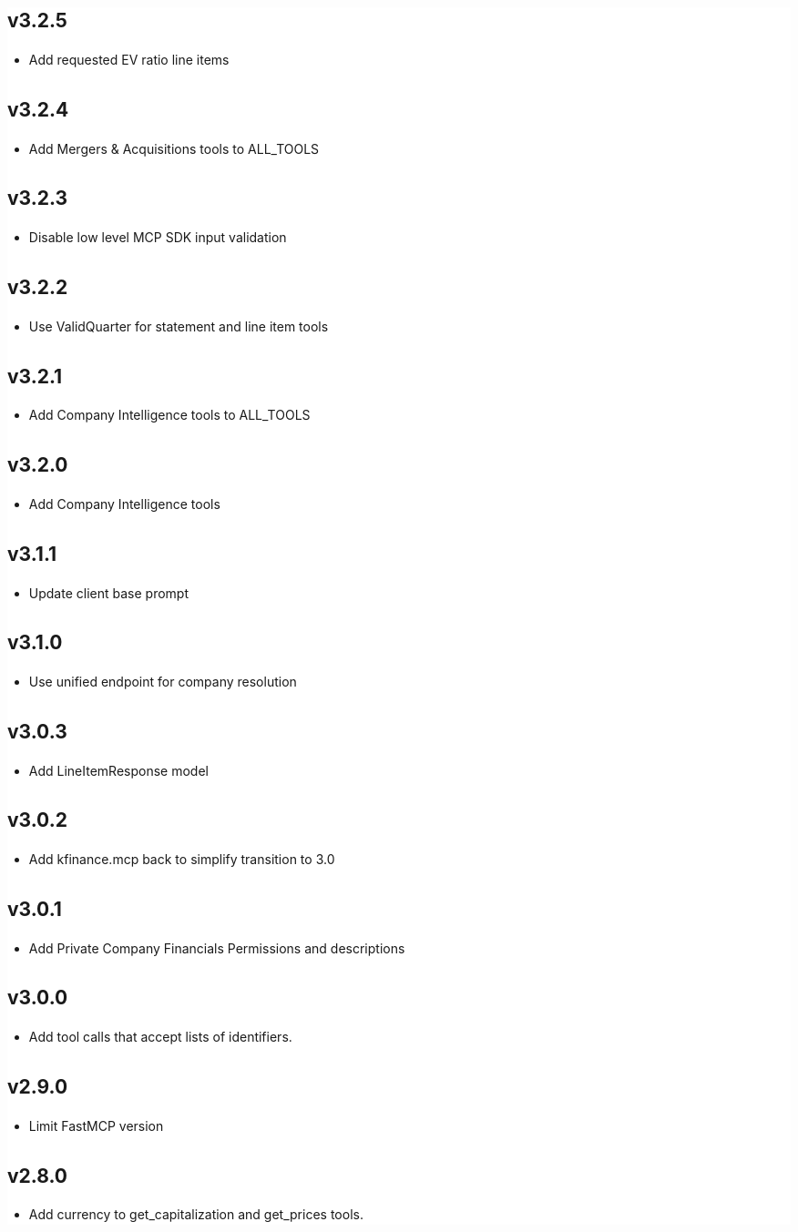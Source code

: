 ## v3.2.5
- Add requested EV ratio line items

## v3.2.4
- Add Mergers & Acquisitions tools to ALL_TOOLS

## v3.2.3
- Disable low level MCP SDK input validation

## v3.2.2
- Use ValidQuarter for statement and line item tools

## v3.2.1
- Add Company Intelligence tools to ALL_TOOLS

## v3.2.0
- Add Company Intelligence tools

## v3.1.1
- Update client base prompt

## v3.1.0
- Use unified endpoint for company resolution

## v3.0.3
- Add LineItemResponse model

## v3.0.2
- Add kfinance.mcp back to simplify transition to 3.0

## v3.0.1
- Add Private Company Financials Permissions and descriptions

## v3.0.0
- Add tool calls that accept lists of identifiers.

## v2.9.0
- Limit FastMCP version

## v2.8.0
- Add currency to get_capitalization and get_prices tools.
